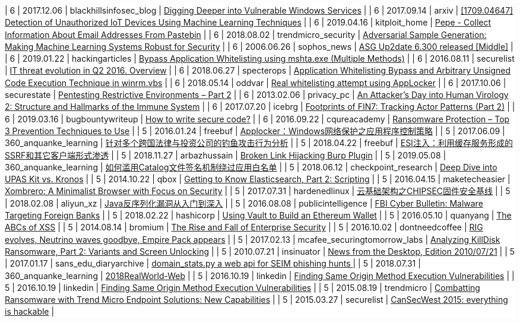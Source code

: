 | 6 | 2017.12.06 | blackhillsinfosec_blog | [Digging Deeper into Vulnerable Windows Services](https://www.blackhillsinfosec.com/digging-deeper-vulnerable-windows-services/) |
| 6 | 2017.09.14 | arxiv | [[1709.04647] Detection of Unauthorized IoT Devices Using Machine Learning Techniques](https://arxiv.org/abs/1709.04647) |
| 6 | 2019.04.16 | kitploit_home | [Pepe - Collect Information About Email Addresses From Pastebin](https://www.kitploit.com/2019/04/pepe-collect-information-about-email.html) |
| 6 | 2018.08.02 | trendmicro_security | [Adversarial Sample Generation: Making Machine Learning Systems Robust for Security](https://blog.trendmicro.com/trendlabs-security-intelligence/adversarial-sample-generation-making-machine-learning-systems-robust-for-security/) |
| 6 | 2006.06.26 | sophos_news | [ASG Up2date 6.300 released [Middle]](https://news.sophos.com/en-us/2006/06/26/blogup2dateasg_up2date_6300_released_midd/) |
| 6 | 2019.01.22 | hackingarticles | [Bypass Application Whitelisting using mshta.exe (Multiple Methods)](https://www.hackingarticles.in/bypass-application-whitelisting-using-mshta-exe-multiple-methods/) |
| 6 | 2016.08.11 | securelist | [IT threat evolution in Q2 2016. Overview](https://securelist.com/it-threat-evolution-in-q2-2016-overview/75615/) |
| 6 | 2018.06.27 | specterops | [Application Whitelisting Bypass and Arbitrary Unsigned Code Execution Technique in winrm.vbs](https://medium.com/p/c8c24fb40404) |
| 6 | 2018.05.14 | oddvar | [Real whitelisting attempt using AppLocker](https://oddvar.moe/2018/05/14/real-whitelisting-attempt-using-applocker/) |
| 6 | 2017.10.06 | securestate | [Pentesting Restrictive Environments – Part 2](https://warroom.securestate.com/pentesting-restrictive-environments-part-2/) |
| 6 | 2013.02.06 | privacy_pc | [An Attacker’s Day into Human Virology 2: Structure and Hallmarks of the Immune System](http://privacy-pc.com/articles/an-attackers-day-into-human-virology-2-structure-and-hallmarks-of-the-immune-system.html) |
| 6 | 2017.07.20 | icebrg | [Footprints of FIN7: Tracking Actor Patterns (Part 2)](https://www.icebrg.io/blog/footprints-of-fin7-tracking-actor-patterns-part-2) |
| 6 | 2019.03.16 | bugbountywriteup | [How to write secure code?](https://medium.com/p/b2757b59cd4b) |
| 6 | 2016.09.22 | cqureacademy | [Ransomware Protection – Top 3 Prevention Techniques to Use](https://cqureacademy.com/blog/malware/ransomware-protection-top-3-prevention-techniques) |
| 5 | 2016.01.24 | freebuf | [Applocker：Windows网络保护之应用程序控制策略](http://www.freebuf.com/sectool/93632.html) |
| 5 | 2017.06.09 | 360_anquanke_learning | [针对多个跨国法律与投资公司的钓鱼攻击行为分析](https://www.anquanke.com/post/id/86236/) |
| 5 | 2018.04.22 | freebuf | [ESI注入：利用缓存服务形成的SSRF和其它客户端形式渗透](http://www.freebuf.com/articles/web/168363.html) |
| 5 | 2018.11.27 | arbazhussain | [Broken Link Hijacking Burp Plugin](https://medium.com/p/6918d922c3fb) |
| 5 | 2019.05.08 | 360_anquanke_learning | [如何滥用Catalog文件签名机制绕过应用白名单](https://www.anquanke.com/post/id/177713/) |
| 5 | 2018.06.12 | checkpoint_research | [Deep Dive into UPAS Kit vs. Kronos](https://research.checkpoint.com/deep-dive-upas-kit-vs-kronos/) |
| 5 | 2014.10.22 | qbox | [Getting to Know Elasticsearch, Part 2: Scripting](https://qbox.io/blog/getting-to-know-elasticsearch-part-2-scripting) |
| 5 | 2016.04.15 | maketecheasier | [Xombrero: A Minimalist Browser with Focus on Security](https://www.maketecheasier.com/xombrero-minimalist-browser/) |
| 5 | 2017.07.31 | hardenedlinux | [云基础架构之CHIPSEC固件安全基线](https://hardenedlinux.github.io/system-security/2017/07/31/firmware_chipsec.html) |
| 5 | 2018.02.08 | aliyun_xz | [Java反序列化漏洞从入门到深入](https://xz.aliyun.com/t/2041) |
| 5 | 2016.08.08 | publicintelligence | [FBI Cyber Bulletin: Malware Targeting Foreign Banks](https://publicintelligence.net/fbi-bank-malware/) |
| 5 | 2018.02.22 | hashicorp | [Using Vault to Build an Ethereum Wallet](https://www.hashicorp.com/blog/using-vault-to-build-an-ethereum-wallet) |
| 5 | 2016.05.10 | quanyang | [The ABCs of XSS](https://quanyang.github.io/the-abcs-of-xss/) |
| 5 | 2014.08.14 | bromium | [The Rise and Fall of Enterprise Security](https://blogs.bromium.com/the-rise-and-fall-of-enterprise-security/) |
| 5 | 2016.10.02 | dontneedcoffee | [RIG evolves, Neutrino waves goodbye, Empire Pack appears](https://malware.dontneedcoffee.com/2016/10/rig-evolves-neutrino-waves-goodbye.html) |
| 5 | 2017.02.13 | mcafee_securingtomorrow_labs | [Analyzing KillDisk Ransomware, Part 2: Variants and Screen Unlocking](https://securingtomorrow.mcafee.com/mcafee-labs/analyzing-killdisk-ransomware-part-2-variants-screen-unlocking/) |
| 5 | 2010.07.21 | insinuator | [News from the Desktop, Edition 2010/07/21](https://insinuator.net/2010/07/news-from-the-desktop-edition-20100721/) |
| 5 | 2017.01.17 | sans_edu_diaryarchive | [domain_stats.py a web api for SEIM phishing hunts ](https://isc.sans.edu/forums/diary/domainstatspy+a+web+api+for+SEIM+phishing+hunts/21943/) |
| 5 | 2018.07.31 | 360_anquanke_learning | [2018RealWorld-Web](https://www.anquanke.com/post/id/153259/) |
| 5 | 2016.10.19 | linkedin | [Finding Same Origin Method Execution Vulnerabilities](https://engineering.linkedin.com/blog/2016/10/finding-same-origin-method-execution-vulnerabilities) |
| 5 | 2016.10.19 | linkedin | [Finding Same Origin Method Execution Vulnerabilities](https://security.linkedin.com/posts/2016/finding-same-origin-method-execution-vulnerabilities) |
| 5 | 2015.08.19 | trendmicro | [Combatting Ransomware with Trend Micro Endpoint Solutions: New Capabilities](http://blog.trendmicro.com/combatting-ransomware-with-trend-micro-endpoint-solutions-new-capabilities/) |
| 5 | 2015.03.27 | securelist | [CanSecWest 2015: everything is hackable](https://securelist.com/cansecwest-2015-everything-is-hackable/69386/) |